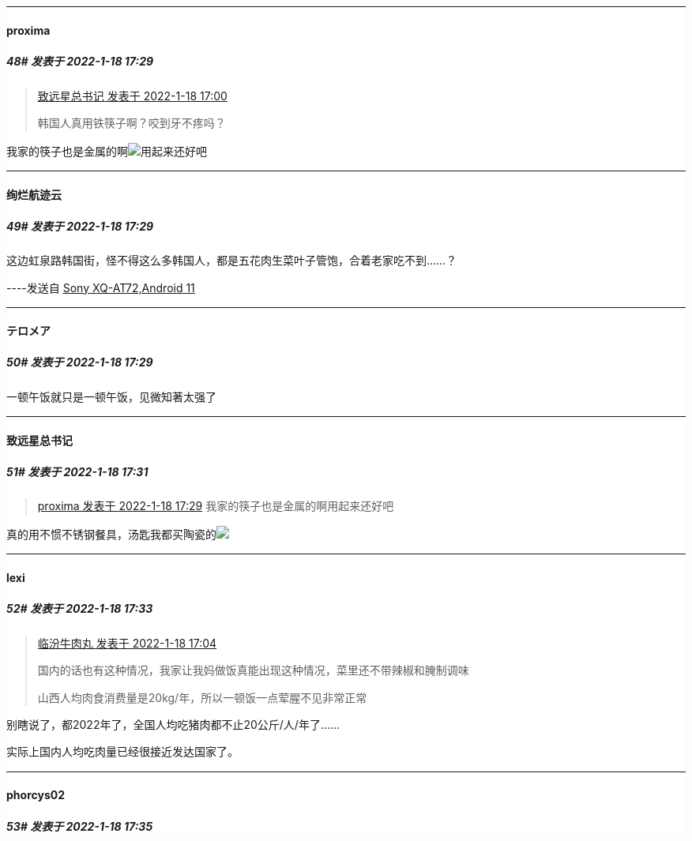 *****

####  proxima  
##### 48#       发表于 2022-1-18 17:29

<blockquote><a href="httphttps://bbs.saraba1st.com/2b/forum.php?mod=redirect&amp;goto=findpost&amp;pid=54338022&amp;ptid=2047995" target="_blank">致远星总书记 发表于 2022-1-18 17:00</a>

韩国人真用铁筷子啊？咬到牙不疼吗？</blockquote>
我家的筷子也是金属的啊<img src="https://static.saraba1st.com/image/smiley/face2017/068.png" referrerpolicy="no-referrer">用起来还好吧

*****

####  绚烂航迹云  
##### 49#       发表于 2022-1-18 17:29

这边虹泉路韩国街，怪不得这么多韩国人，都是五花肉生菜叶子管饱，合着老家吃不到……？

----发送自 [Sony XQ-AT72,Android 11](http://stage1.5j4m.com/?1.37)

*****

####  テロメア  
##### 50#       发表于 2022-1-18 17:29

一顿午饭就只是一顿午饭，见微知著太强了

*****

####  致远星总书记  
##### 51#       发表于 2022-1-18 17:31

<blockquote><a href="httphttps://bbs.saraba1st.com/2b/forum.php?mod=redirect&amp;goto=findpost&amp;pid=54338457&amp;ptid=2047995" target="_blank">proxima 发表于 2022-1-18 17:29</a>
我家的筷子也是金属的啊用起来还好吧</blockquote>
真的用不惯不锈钢餐具，汤匙我都买陶瓷的<img src="https://static.saraba1st.com/image/smiley/face2017/068.png" referrerpolicy="no-referrer">

*****

####  lexi  
##### 52#       发表于 2022-1-18 17:33

<blockquote><a href="httphttps://bbs.saraba1st.com/2b/forum.php?mod=redirect&amp;goto=findpost&amp;pid=54338084&amp;ptid=2047995" target="_blank">临汾牛肉丸 发表于 2022-1-18 17:04</a>

国内的话也有这种情况，我家让我妈做饭真能出现这种情况，菜里还不带辣椒和腌制调味

山西人均肉食消费量是20kg/年，所以一顿饭一点荤腥不见非常正常</blockquote>别瞎说了，都2022年了，全国人均吃猪肉都不止20公斤/人/年了……

实际上国内人均吃肉量已经很接近发达国家了。

*****

####  phorcys02  
##### 53#       发表于 2022-1-18 17:35
